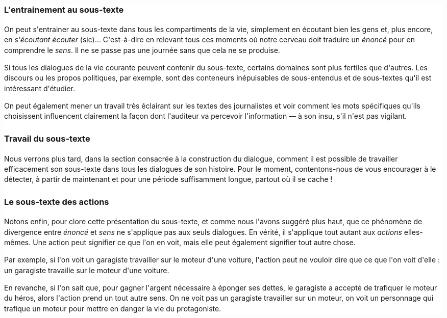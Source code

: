 ### L'entrainement au sous-texte

On peut s'entrainer au sous-texte dans tous les compartiments de la vie, simplement en écoutant bien les gens et, plus encore, en *s'écoutant écouter* (sic)… C'est-à-dire en relevant tous ces moments où notre cerveau doit traduire un *énoncé* pour en comprendre le *sens*. Il ne se passe pas une journée sans que cela ne se produise.

Si tous les dialogues de la vie courante peuvent contenir du sous-texte, certains domaines sont plus fertiles que d'autres. Les discours ou les propos politiques, par exemple, sont des conteneurs inépuisables de sous-entendus et de sous-textes qu'il est intéressant d'étudier.

On peut également mener un travail très éclairant sur les textes des journalistes et voir comment les mots spécifiques qu'ils choisissent influencent clairement la façon dont l'auditeur va percevoir l'information — à son insu, s'il n'est pas vigilant.

### Travail du sous-texte

Nous verrons plus tard, dans la section consacrée à la construction du dialogue, comment il est possible de travailler efficacement son sous-texte dans tous les dialogues de son histoire. Pour le moment, contentons-nous de vous encourager à le détecter, à partir de maintenant et pour une période suffisamment longue, partout où il se cache !

### Le sous-texte des actions

Notons enfin, pour clore cette présentation du sous-texte, et comme nous l'avons suggéré plus haut, que ce phénomène de divergence entre *énoncé* et *sens* ne s'applique pas aux seuls dialogues. En vérité, il s'applique tout autant aux *actions* elles-mêmes. Une action peut signifier ce que l'on en voit, mais elle peut également signifier tout autre chose.

Par exemple, si l'on voit un garagiste travailler sur le moteur d'une voiture, l'action peut ne vouloir dire que ce que l'on voit d'elle : un garagiste travaille sur le moteur d'une voiture.

En revanche, si l'on sait que, pour gagner l'argent nécessaire à éponger ses dettes, le garagiste a accepté de trafiquer le moteur du héros, alors l'action prend un tout autre sens. On ne voit pas un garagiste travailler sur un moteur, on voit un personnage qui trafique un moteur pour mettre en danger la vie du protagoniste.